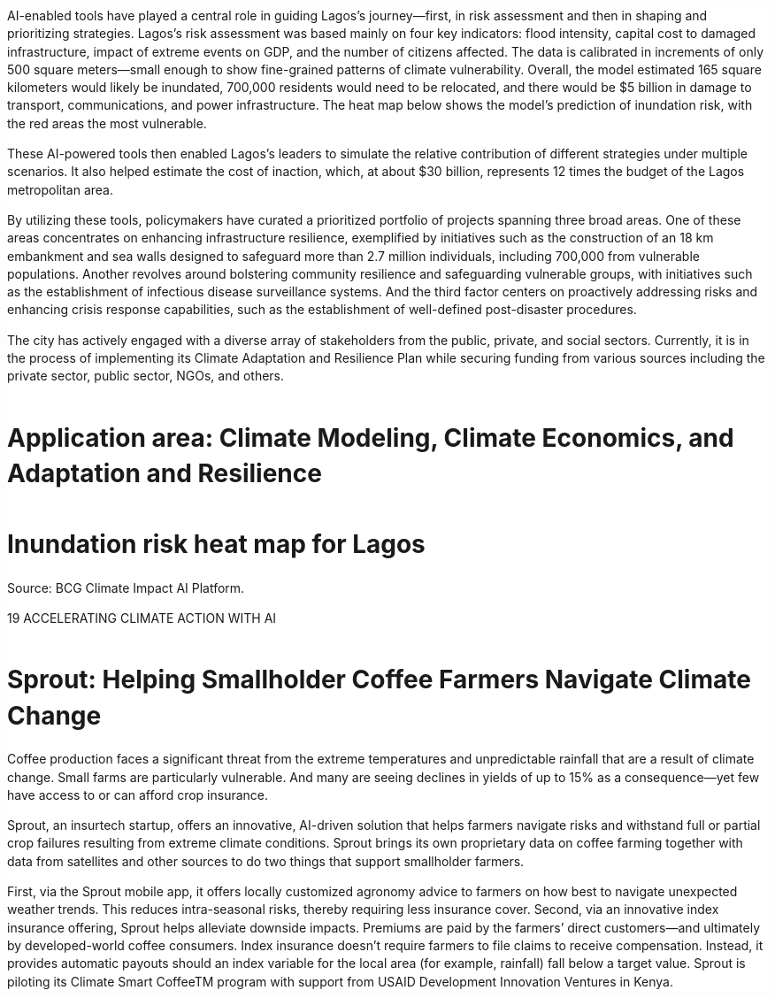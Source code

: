 AI-enabled tools have played a central role in guiding Lagos’s journey—first, in risk assessment and then in shaping and prioritizing strategies. Lagos’s risk assessment was based mainly on four key indicators: flood intensity, capital cost to damaged infrastructure, impact of extreme events on GDP, and the number of citizens affected. The data is calibrated in increments of only 500 square meters—small enough to show fine-grained patterns of climate vulnerability. Overall, the model estimated 165 square kilometers would likely be inundated, 700,000 residents would need to be relocated, and there would be $5 billion in damage to transport, communications, and power infrastructure. The heat map below shows the model’s prediction of inundation risk, with the red areas the most vulnerable.

These AI-powered tools then enabled Lagos’s leaders to simulate the relative contribution of different strategies under multiple scenarios. It also helped estimate the cost of inaction, which, at about $30 billion, represents 12 times the budget of the Lagos metropolitan area.

By utilizing these tools, policymakers have curated a prioritized portfolio of projects spanning three broad areas. One of these areas concentrates on enhancing infrastructure resilience, exemplified by initiatives such as the construction of an 18 km embankment and sea walls designed to safeguard more than 2.7 million individuals, including 700,000 from vulnerable populations. Another revolves around bolstering community resilience and safeguarding vulnerable groups, with initiatives such as the establishment of infectious disease surveillance systems. And the third factor centers on proactively addressing risks and enhancing crisis response capabilities, such as the establishment of well-defined post-disaster procedures.

The city has actively engaged with a diverse array of stakeholders from the public, private, and social sectors. Currently, it is in the process of implementing its Climate Adaptation and Resilience Plan while securing funding from various sources including the private sector, public sector, NGOs, and others.

# Application area: Climate Modeling, Climate Economics, and Adaptation and Resilience

# Inundation risk heat map for Lagos

Source: BCG Climate Impact AI Platform.

19 ACCELERATING CLIMATE ACTION WITH AI

# Sprout: Helping Smallholder Coffee Farmers Navigate Climate Change

Coffee production faces a significant threat from the extreme temperatures and unpredictable rainfall that are a result of climate change. Small farms are particularly vulnerable. And many are seeing declines in yields of up to 15% as a consequence—yet few have access to or can afford crop insurance.

Sprout, an insurtech startup, offers an innovative, AI-driven solution that helps farmers navigate risks and withstand full or partial crop failures resulting from extreme climate conditions. Sprout brings its own proprietary data on coffee farming together with data from satellites and other sources to do two things that support smallholder farmers.

First, via the Sprout mobile app, it offers locally customized agronomy advice to farmers on how best to navigate unexpected weather trends. This reduces intra-seasonal risks, thereby requiring less insurance cover. Second, via an innovative index insurance offering, Sprout helps alleviate downside impacts. Premiums are paid by the farmers’ direct customers—and ultimately by developed-world coffee consumers. Index insurance doesn’t require farmers to file claims to receive compensation. Instead, it provides automatic payouts should an index variable for the local area (for example, rainfall) fall below a target value. Sprout is piloting its Climate Smart CoffeeTM program with support from USAID Development Innovation Ventures in Kenya.
